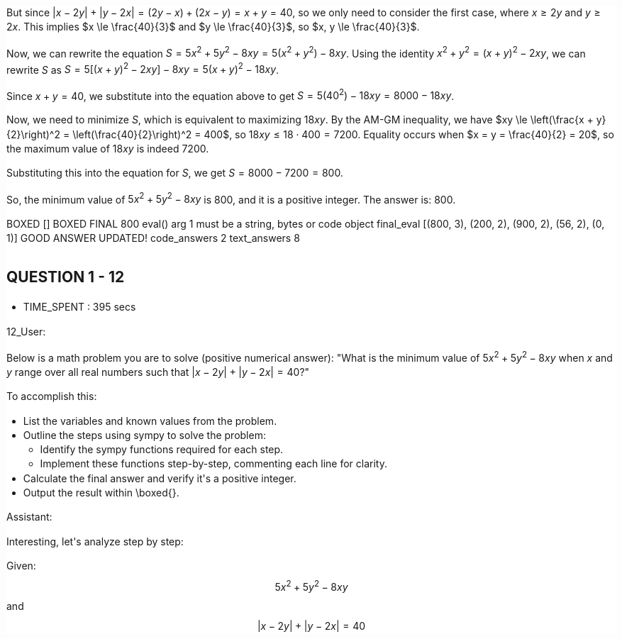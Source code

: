 But since $|x-2y| + |y-2x| = (2y-x) + (2x-y) = x + y = 40$,
so we only need to consider the first case, where $x \ge 2y$ and $y \ge 2x$.
This implies $x \le \frac{40}{3}$ and $y \le \frac{40}{3}$, so $x, y \le \frac{40}{3}$.

Now, we can rewrite the equation $S = 5x^2 + 5y^2 - 8xy = 5(x^2 + y^2) - 8xy$.
Using the identity $x^2 + y^2 = (x + y)^2 - 2xy$, we can rewrite $S$ as $S = 5[(x + y)^2 - 2xy] - 8xy = 5(x + y)^2 - 18xy$.

Since $x + y = 40$, we substitute into the equation above to get $S = 5(40^2) - 18xy = 8000 - 18xy$.

Now, we need to minimize $S$, which is equivalent to maximizing $18xy$.
By the AM-GM inequality, we have $xy \le \left(\frac{x + y}{2}\right)^2 = \left(\frac{40}{2}\right)^2 = 400$, so $18xy \le 18 \cdot 400 = 7200$.
Equality occurs when $x = y = \frac{40}{2} = 20$, so the maximum value of $18xy$ is indeed $7200$.

Substituting this into the equation for $S$, we get $S = 8000 - 7200 = 800$.

So, the minimum value of $5x^2+5y^2-8xy$ is $800$, and it is a positive integer.
The answer is: $800$.

BOXED []
BOXED FINAL 800
eval() arg 1 must be a string, bytes or code object final_eval
[(800, 3), (200, 2), (900, 2), (56, 2), (0, 1)]
GOOD ANSWER UPDATED!
code_answers 2 text_answers 8



## QUESTION 1 - 12 
- TIME_SPENT : 395 secs

12_User:

Below is a math problem you are to solve (positive numerical answer):
"What is the minimum value of $5x^2+5y^2-8xy$ when $x$ and $y$ range over all real numbers such that $|x-2y| + |y-2x| = 40$?"

To accomplish this:
- List the variables and known values from the problem.
- Outline the steps using sympy to solve the problem:
  * Identify the sympy functions required for each step.
  * Implement these functions step-by-step, commenting each line for clarity.
- Calculate the final answer and verify it's a positive integer.
- Output the result within \boxed{}.

Assistant:

Interesting, let's analyze step by step:



Given:
$$5x^2+5y^2-8xy$$
and
$$|x-2y| + |y-2x| = 40$$
